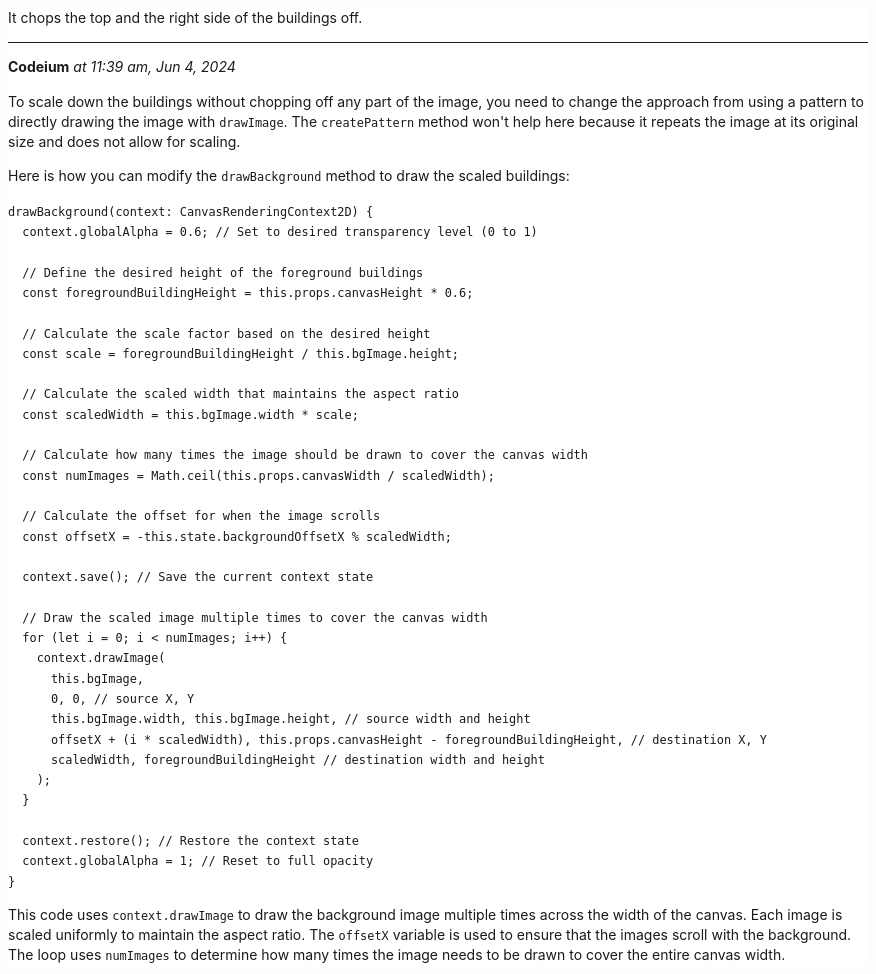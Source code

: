 It chops the top and the right side of the buildings off.

---

**Codeium** _at 11:39 am, Jun 4, 2024_

To scale down the buildings without chopping off any part of the image, you need to change the approach from using a pattern to directly drawing the image with `drawImage`. The `createPattern` method won't help here because it repeats the image at its original size and does not allow for scaling.

Here is how you can modify the `drawBackground` method to draw the scaled buildings:

```tsx
drawBackground(context: CanvasRenderingContext2D) {
  context.globalAlpha = 0.6; // Set to desired transparency level (0 to 1)

  // Define the desired height of the foreground buildings
  const foregroundBuildingHeight = this.props.canvasHeight * 0.6;

  // Calculate the scale factor based on the desired height
  const scale = foregroundBuildingHeight / this.bgImage.height;

  // Calculate the scaled width that maintains the aspect ratio
  const scaledWidth = this.bgImage.width * scale;

  // Calculate how many times the image should be drawn to cover the canvas width
  const numImages = Math.ceil(this.props.canvasWidth / scaledWidth);

  // Calculate the offset for when the image scrolls
  const offsetX = -this.state.backgroundOffsetX % scaledWidth;

  context.save(); // Save the current context state

  // Draw the scaled image multiple times to cover the canvas width
  for (let i = 0; i < numImages; i++) {
    context.drawImage(
      this.bgImage,
      0, 0, // source X, Y
      this.bgImage.width, this.bgImage.height, // source width and height
      offsetX + (i * scaledWidth), this.props.canvasHeight - foregroundBuildingHeight, // destination X, Y
      scaledWidth, foregroundBuildingHeight // destination width and height
    );
  }

  context.restore(); // Restore the context state
  context.globalAlpha = 1; // Reset to full opacity
}
```

This code uses `context.drawImage` to draw the background image multiple times across the width of the canvas. Each image is scaled uniformly to maintain the aspect ratio. The `offsetX` variable is used to ensure that the images scroll with the background. The loop uses `numImages` to determine how many times the image needs to be drawn to cover the entire canvas width.
